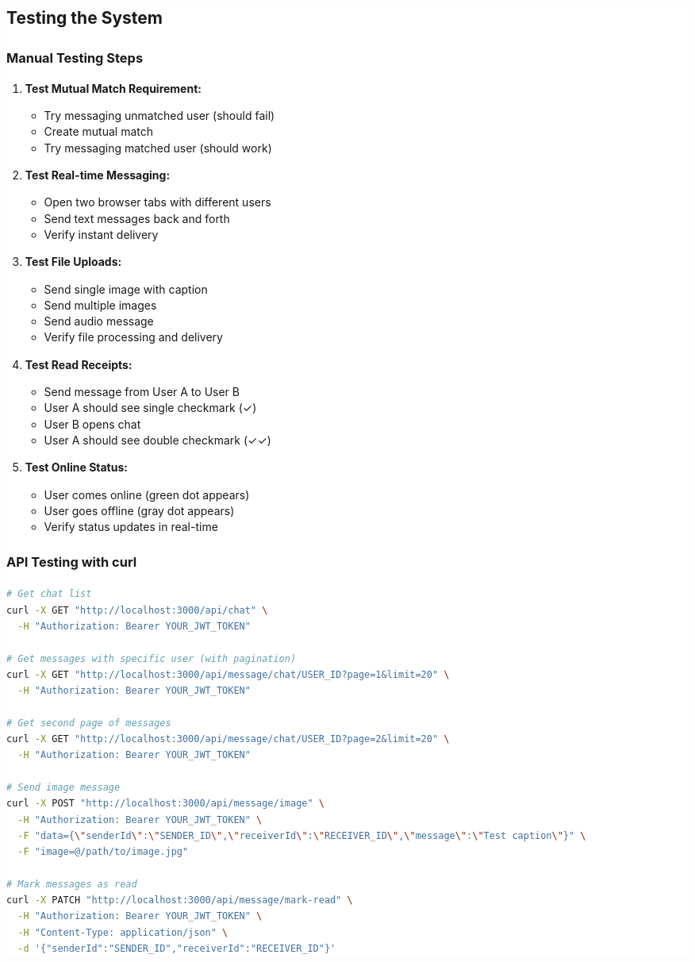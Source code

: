 ## Testing the System

### Manual Testing Steps

1. **Test Mutual Match Requirement:**
   - Try messaging unmatched user (should fail)
   - Create mutual match
   - Try messaging matched user (should work)

2. **Test Real-time Messaging:**
   - Open two browser tabs with different users
   - Send text messages back and forth
   - Verify instant delivery

3. **Test File Uploads:**
   - Send single image with caption
   - Send multiple images
   - Send audio message
   - Verify file processing and delivery

4. **Test Read Receipts:**
   - Send message from User A to User B
   - User A should see single checkmark (✓)
   - User B opens chat
   - User A should see double checkmark (✓✓)

5. **Test Online Status:**
   - User comes online (green dot appears)
   - User goes offline (gray dot appears)
   - Verify status updates in real-time

### API Testing with curl

```bash
# Get chat list
curl -X GET "http://localhost:3000/api/chat" \
  -H "Authorization: Bearer YOUR_JWT_TOKEN"

# Get messages with specific user (with pagination)
curl -X GET "http://localhost:3000/api/message/chat/USER_ID?page=1&limit=20" \
  -H "Authorization: Bearer YOUR_JWT_TOKEN"

# Get second page of messages
curl -X GET "http://localhost:3000/api/message/chat/USER_ID?page=2&limit=20" \
  -H "Authorization: Bearer YOUR_JWT_TOKEN"

# Send image message
curl -X POST "http://localhost:3000/api/message/image" \
  -H "Authorization: Bearer YOUR_JWT_TOKEN" \
  -F "data={\"senderId\":\"SENDER_ID\",\"receiverId\":\"RECEIVER_ID\",\"message\":\"Test caption\"}" \
  -F "image=@/path/to/image.jpg"

# Mark messages as read
curl -X PATCH "http://localhost:3000/api/message/mark-read" \
  -H "Authorization: Bearer YOUR_JWT_TOKEN" \
  -H "Content-Type: application/json" \
  -d '{"senderId":"SENDER_ID","receiverId":"RECEIVER_ID"}'
```
